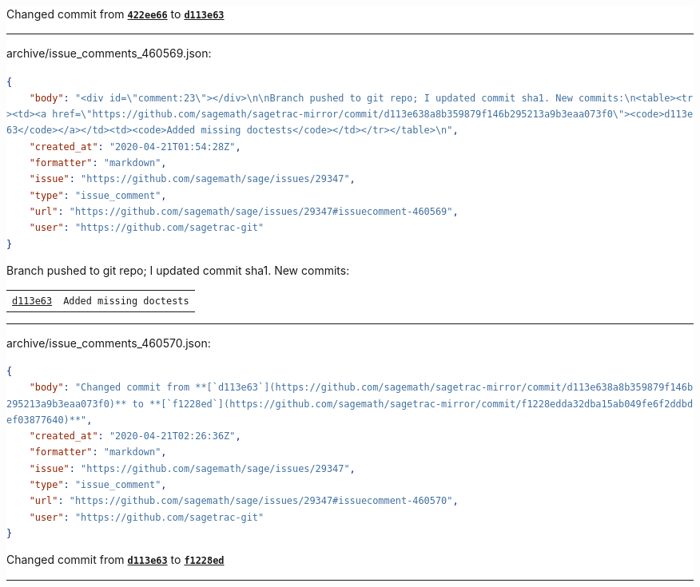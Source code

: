 Changed commit from **[`422ee66`](https://github.com/sagemath/sagetrac-mirror/commit/422ee662a6ebf0eabab60b16a91e62941cb59049)** to **[`d113e63`](https://github.com/sagemath/sagetrac-mirror/commit/d113e638a8b359879f146b295213a9b3eaa073f0)**



---

archive/issue_comments_460569.json:
```json
{
    "body": "<div id=\"comment:23\"></div>\n\nBranch pushed to git repo; I updated commit sha1. New commits:\n<table><tr><td><a href=\"https://github.com/sagemath/sagetrac-mirror/commit/d113e638a8b359879f146b295213a9b3eaa073f0\"><code>d113e63</code></a></td><td><code>Added missing doctests</code></td></tr></table>\n",
    "created_at": "2020-04-21T01:54:28Z",
    "formatter": "markdown",
    "issue": "https://github.com/sagemath/sage/issues/29347",
    "type": "issue_comment",
    "url": "https://github.com/sagemath/sage/issues/29347#issuecomment-460569",
    "user": "https://github.com/sagetrac-git"
}
```

<div id="comment:23"></div>

Branch pushed to git repo; I updated commit sha1. New commits:
<table><tr><td><a href="https://github.com/sagemath/sagetrac-mirror/commit/d113e638a8b359879f146b295213a9b3eaa073f0"><code>d113e63</code></a></td><td><code>Added missing doctests</code></td></tr></table>




---

archive/issue_comments_460570.json:
```json
{
    "body": "Changed commit from **[`d113e63`](https://github.com/sagemath/sagetrac-mirror/commit/d113e638a8b359879f146b295213a9b3eaa073f0)** to **[`f1228ed`](https://github.com/sagemath/sagetrac-mirror/commit/f1228edda32dba15ab049fe6f2ddbdef03877640)**",
    "created_at": "2020-04-21T02:26:36Z",
    "formatter": "markdown",
    "issue": "https://github.com/sagemath/sage/issues/29347",
    "type": "issue_comment",
    "url": "https://github.com/sagemath/sage/issues/29347#issuecomment-460570",
    "user": "https://github.com/sagetrac-git"
}
```

Changed commit from **[`d113e63`](https://github.com/sagemath/sagetrac-mirror/commit/d113e638a8b359879f146b295213a9b3eaa073f0)** to **[`f1228ed`](https://github.com/sagemath/sagetrac-mirror/commit/f1228edda32dba15ab049fe6f2ddbdef03877640)**



---

